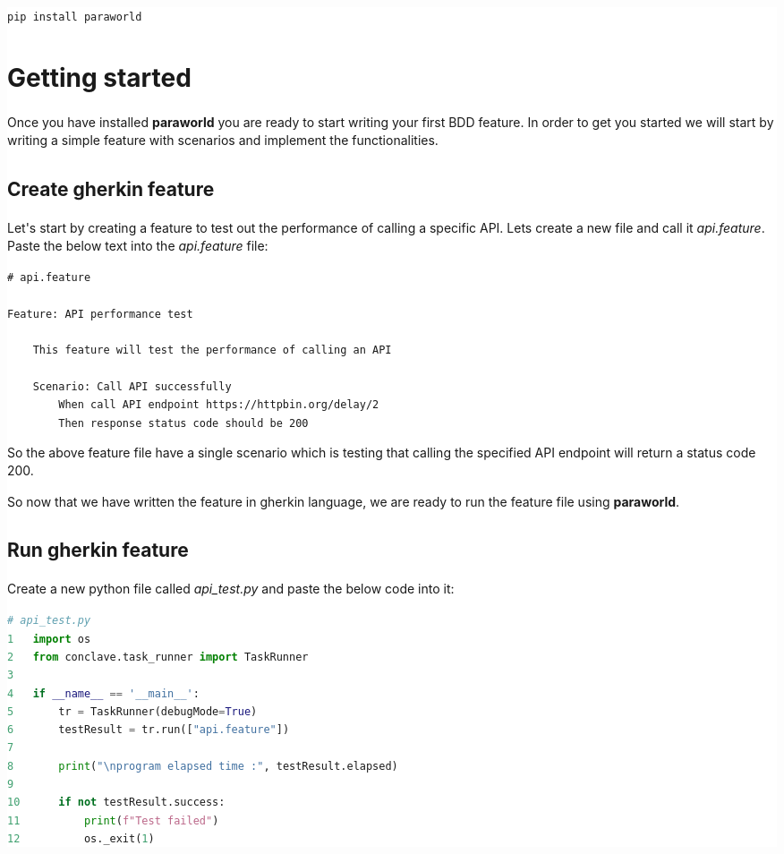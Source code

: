 ```shell
pip install paraworld
```

# Getting started

Once you have installed **paraworld** you are ready to start writing your first BDD feature.
In order to get you started we will start by writing a simple feature with scenarios and implement the
functionalities.

## Create gherkin feature

Let's start by creating a feature to test out the performance of calling a specific API. Lets create a new file and call it *api.feature*.
Paste the below text into the *api.feature* file:

```feature
# api.feature

Feature: API performance test

    This feature will test the performance of calling an API

    Scenario: Call API successfully
        When call API endpoint https://httpbin.org/delay/2
        Then response status code should be 200
```

So the above feature file have a single scenario which is testing that calling the specified API endpoint will return a status code 200.

So now that we have written the feature in gherkin language, we are ready to run the feature file using **paraworld**.

## Run gherkin feature

Create a new python file called *api_test.py* and paste the below code into it:

```python
# api_test.py
1   import os
2   from conclave.task_runner import TaskRunner
3  
4   if __name__ == '__main__':
5       tr = TaskRunner(debugMode=True)
6       testResult = tr.run(["api.feature"])
7
8       print("\nprogram elapsed time :", testResult.elapsed)
9    
10      if not testResult.success:
11          print(f"Test failed")
12          os._exit(1)
```
